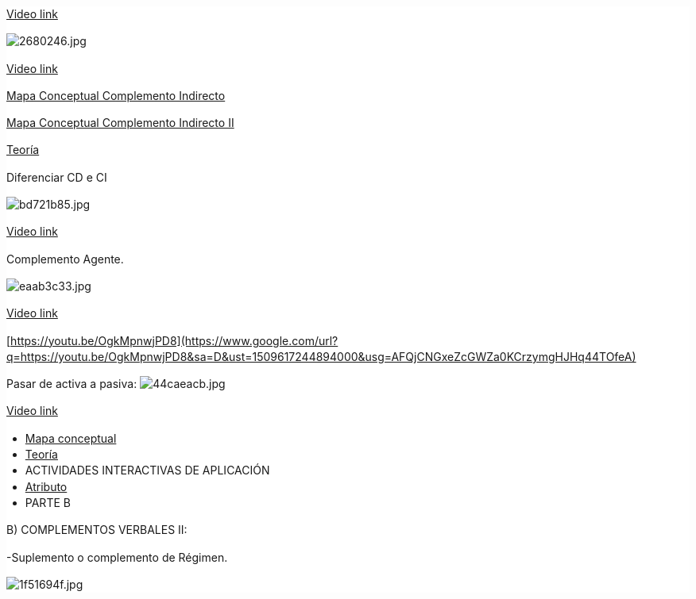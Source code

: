 [Video link](https://www.google.com/url?q=http://youtube.com/watch?v%3DEQITV4HdrnE&sa=D&ust=1509617244890000&usg=AFQjCNFpVMQ9dIt6tvR_nBEeV9hye6mK2w)

![2680246.jpg](images/image137.jpg)

[Video link](https://www.google.com/url?q=http://youtube.com/watch?v%3DYWLd2RDXFR0&sa=D&ust=1509617244891000&usg=AFQjCNF9JimP270dKsnDK8MZCQLwcChXjA)

[Mapa Conceptual Complemento Indirecto](https://www.google.com/url?q=http://cmapspublic2.ihmc.us/rid%3D1KGXJ5LM5-1XCF34K-18B7/EL%2520COMPLEMENTO%2520INDIRECTO.cmap&sa=D&ust=1509617244891000&usg=AFQjCNFxxR-HEDb-nor3iNftK4O_7TAQKw)

[Mapa Conceptual Complemento Indirecto II](https://www.google.com/url?q=http://mdm.usta.edu.co/remos_downloads/lectoescritura/clara_jaramillo_nivelacion_lectoescritura_modulo1_oracion_julio12_2013/complemento_indirecto.html&sa=D&ust=1509617244892000&usg=AFQjCNF-zJxFQlKlFbMRk1bdQdEgPM5sjg)

[Teoría](https://www.google.com/url?q=http://www.gramaticas.net/2010/09/ejemplos-de-complemento-indirecto.html&sa=D&ust=1509617244892000&usg=AFQjCNFOwdUGrIYud0IYDopkyVtoAhIy5w)

Diferenciar CD e CI

![bd721b85.jpg](images/image138.jpg)

[Video link](https://www.google.com/url?q=http://youtube.com/watch?v%3DvkWXnHDv-Ac&sa=D&ust=1509617244893000&usg=AFQjCNFO4vX0RnkAiD0vm4LZ7jVmZXJWng)

Complemento Agente.

![eaab3c33.jpg](images/image139.jpg)

[Video link](https://www.google.com/url?q=http://youtube.com/watch?v%3DfbhB8Yps91E&sa=D&ust=1509617244894000&usg=AFQjCNEVFVl1uZ2HUswBrnZX3VA2KaW6mA)

[https://youtu.be/OgkMpnwjPD8](https://www.google.com/url?q=https://youtu.be/OgkMpnwjPD8&sa=D&ust=1509617244894000&usg=AFQjCNGxeZcGWZa0KCrzymgHJHq44TOfeA)

Pasar de activa a pasiva: ![44caeacb.jpg](images/image141.jpg)

[Video link](https://www.google.com/url?q=http://youtube.com/watch?v%3DcihsaDLvfEo&sa=D&ust=1509617244895000&usg=AFQjCNFFdmWM4Yu2qx_U-M_Q-HXQ6AN0jw)

*   [Mapa conceptual](https://www.google.com/url?q=http://mdm.usta.edu.co/remos_downloads/lectoescritura/clara_jaramillo_nivelacion_lectoescritura_modulo1_oracion_julio12_2013/complemento_agente.html&sa=D&ust=1509617244895000&usg=AFQjCNGMbNS8BIM9_5VD-XQOyhL8iD5JzA)
*   [Teoría](https://www.google.com/url?q=http://www.gramaticas.net/2010/09/ejemplos-de-complemento-agente.html&sa=D&ust=1509617244896000&usg=AFQjCNES1cHxVt60mZw6-uhjgrcXKFPBIA)
*   ACTIVIDADES INTERACTIVAS DE APLICACIÓN
*   [Atributo](https://www.google.com/url?q=http://www.xtec.cat/~jgenover/atri2.htm&sa=D&ust=1509617244896000&usg=AFQjCNGQWdXrPoHYRhVJbHKIuWsMBz0M-A)
*   PARTE B

B) COMPLEMENTOS VERBALES II:

 -Suplemento o complemento de Régimen.

![1f51694f.jpg](images/image142.jpg)
